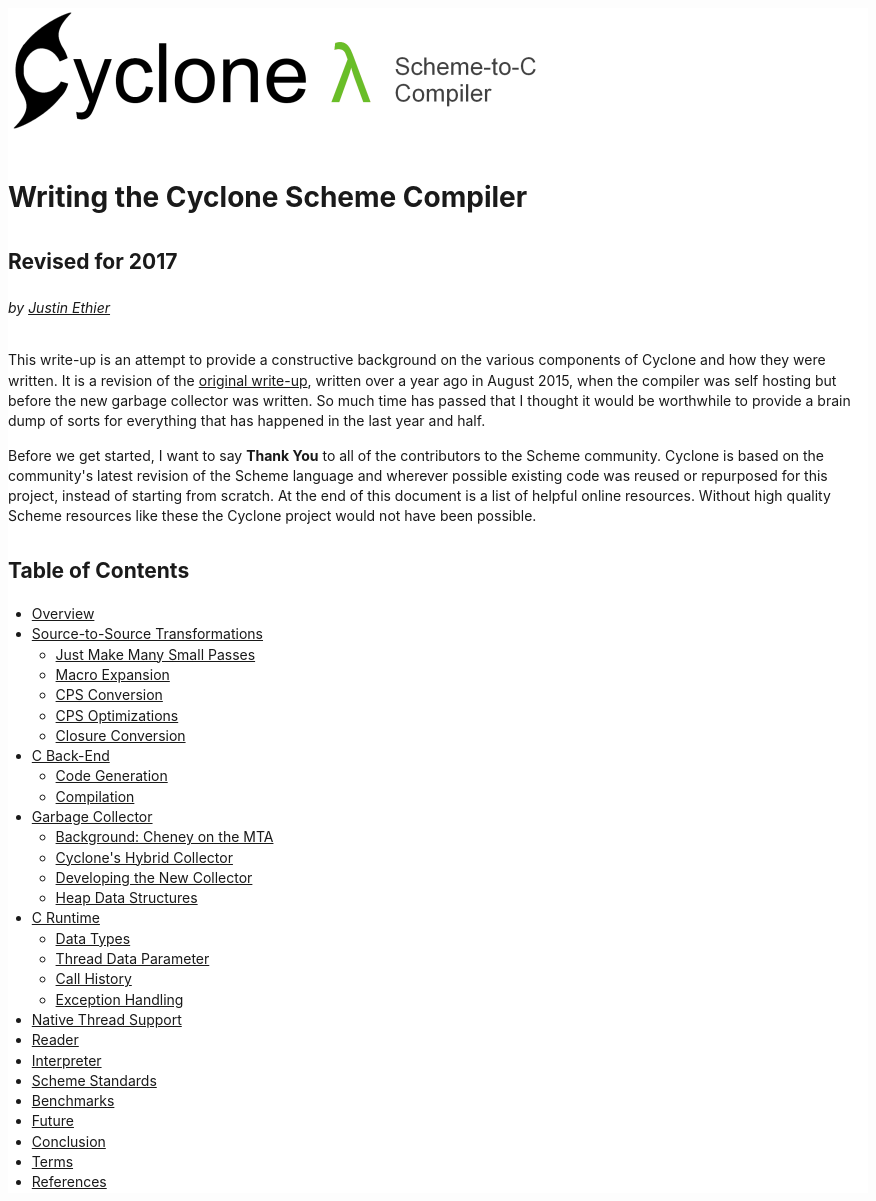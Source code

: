 [<img src="images/cyclone-logo-04-header.png" alt="cyclone-scheme">](http://github.com/justinethier/cyclone)

# Writing the Cyclone Scheme Compiler 

## Revised for 2017

###### by [Justin Ethier](https://github.com/justinethier)

This write-up is an attempt to provide a constructive background on the various components of Cyclone and how they were written. It is a revision of the [original write-up](Writing-the-Cyclone-Scheme-Compiler.md), written over a year ago in August 2015, when the compiler was self hosting but before the new garbage collector was written. So much time has passed that I thought it would be worthwhile to provide a brain dump of sorts for everything that has happened in the last year and half.

Before we get started, I want to say **Thank You** to all of the contributors to the Scheme community. Cyclone is based on the community's latest revision of the Scheme language and wherever possible existing code was reused or repurposed for this project, instead of starting from scratch. At the end of this document is a list of helpful online resources. Without high quality Scheme resources like these the Cyclone project would not have been possible.

## Table of Contents

- [Overview](#overview)
- [Source-to-Source Transformations](#source-to-source-transformations)
  - [Just Make Many Small Passes](#just-make-many-small-passes)
  - [Macro Expansion](#macro-expansion)
  - [CPS Conversion](#cps-conversion)
  - [CPS Optimizations](#cps-optimizations)
  - [Closure Conversion](#closure-conversion)
- [C Back-End](#c-back-end)
  - [Code Generation](#code-generation)
  - [Compilation](#compilation)
- [Garbage Collector](#garbage-collector)
  - [Background: Cheney on the MTA](#background-cheney-on-the-mta)
  - [Cyclone's Hybrid Collector](#cyclones-hybrid-collector)
  - [Developing the New Collector](#developing-the-new-collector)
  - [Heap Data Structures](#heap-data-structures)
- [C Runtime](#c-runtime)
  - [Data Types](#data-types)
  - [Thread Data Parameter](#thread-data-parameter)
  - [Call History](#call-history)
  - [Exception Handling](#exception-handling)
- [Native Thread Support](#native-thread-support)
- [Reader](#reader)
- [Interpreter](#interpreter)
- [Scheme Standards](#scheme-standards)
- [Benchmarks](#benchmarks)
- [Future](#future)
- [Conclusion](#conclusion)
- [Terms](#terms)
- [References](#references)

